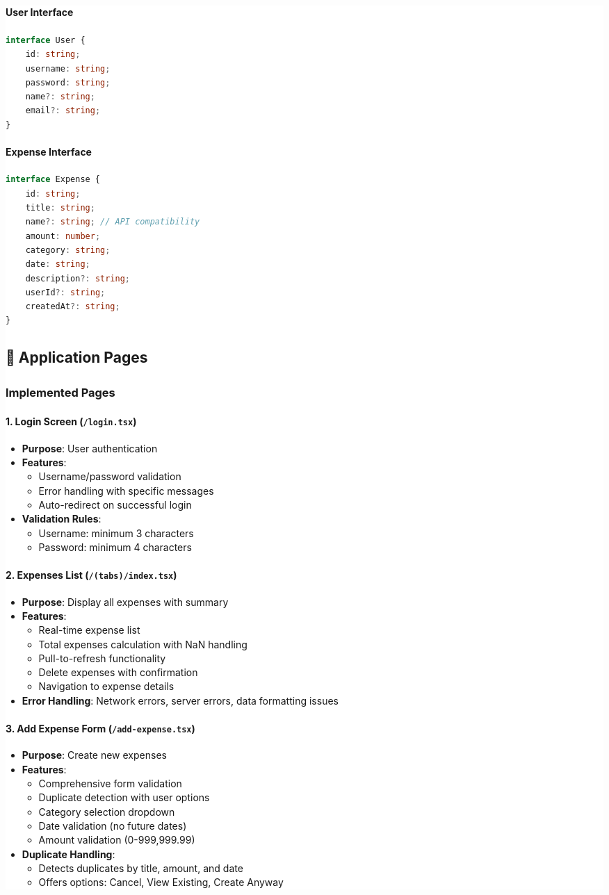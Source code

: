 #### **User Interface**
```typescript
interface User {
    id: string;
    username: string;
    password: string;
    name?: string;
    email?: string;
}
```

#### **Expense Interface**
```typescript
interface Expense {
    id: string;
    title: string;
    name?: string; // API compatibility
    amount: number;
    category: string;
    date: string;
    description?: string;
    userId?: string;
    createdAt?: string;
}
```

## 📄 Application Pages

### **Implemented Pages**

#### 1. **Login Screen** (`/login.tsx`)
- **Purpose**: User authentication
- **Features**:
  - Username/password validation
  - Error handling with specific messages
  - Auto-redirect on successful login
- **Validation Rules**:
  - Username: minimum 3 characters
  - Password: minimum 4 characters

#### 2. **Expenses List** (`/(tabs)/index.tsx`)
- **Purpose**: Display all expenses with summary
- **Features**:
  - Real-time expense list
  - Total expenses calculation with NaN handling
  - Pull-to-refresh functionality
  - Delete expenses with confirmation
  - Navigation to expense details
- **Error Handling**: Network errors, server errors, data formatting issues

#### 3. **Add Expense Form** (`/add-expense.tsx`)
- **Purpose**: Create new expenses
- **Features**:
  - Comprehensive form validation
  - Duplicate detection with user options
  - Category selection dropdown
  - Date validation (no future dates)
  - Amount validation (0-999,999.99)
- **Duplicate Handling**:
  - Detects duplicates by title, amount, and date
  - Offers options: Cancel, View Existing, Create Anyway
